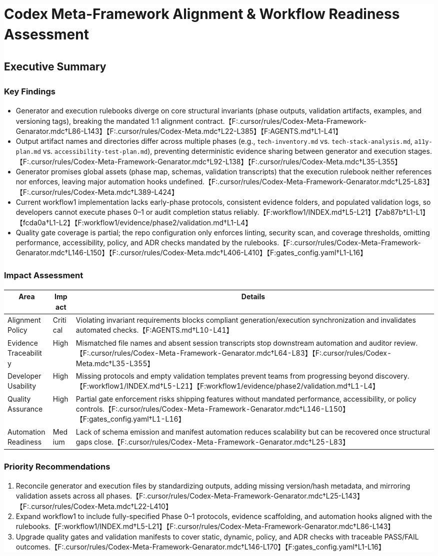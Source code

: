 
# Codex Meta-Framework Alignment & Workflow Readiness Assessment

## Executive Summary

### Key Findings
- Generator and execution rulebooks diverge on core structural invariants (phase outputs, validation artifacts, examples, and versioning tags), breaking the mandated 1:1 alignment contract.【F:.cursor/rules/Codex-Meta-Framework-Genarator.mdc†L86-L143】【F:.cursor/rules/Codex-Meta.mdc†L22-L385】【F:AGENTS.md†L1-L41】
- Output artifact names and directories differ across multiple phases (e.g., `tech-inventory.md` vs. `tech-stack-analysis.md`, `a11y-plan.md` vs. `accessibility-test-plan.md`), preventing deterministic evidence sharing between generator and execution stages.【F:.cursor/rules/Codex-Meta-Framework-Genarator.mdc†L92-L138】【F:.cursor/rules/Codex-Meta.mdc†L35-L355】
- Generator promises global assets (phase map, schemas, validation transcripts) that the execution rulebook neither references nor enforces, leaving major automation hooks undefined.【F:.cursor/rules/Codex-Meta-Framework-Genarator.mdc†L25-L83】【F:.cursor/rules/Codex-Meta.mdc†L389-L424】
- Current workflow1 implementation lacks early-phase protocols, consistent evidence folders, and populated validation logs, so developers cannot execute phases 0–1 or audit completion status reliably.【F:workflow1/INDEX.md†L5-L21】【7ab87b†L1-L1】【fcda0a†L1-L2】【F:workflow1/evidence/phase2/validation.md†L1-L4】
- Quality gate coverage is partial; the repo configuration only enforces linting, security scan, and coverage thresholds, omitting performance, accessibility, policy, and ADR checks mandated by the rulebooks.【F:.cursor/rules/Codex-Meta-Framework-Genarator.mdc†L146-L150】【F:.cursor/rules/Codex-Meta.mdc†L406-L410】【F:gates_config.yaml†L1-L16】

### Impact Assessment
| Area | Impact | Details |
| --- | --- | --- |
| Alignment Policy | Critical | Violating invariant requirements blocks compliant generation/execution synchronization and invalidates automated checks.【F:AGENTS.md†L10-L41】 |
| Evidence Traceability | High | Mismatched file names and absent session transcripts stop downstream automation and auditor review.【F:.cursor/rules/Codex-Meta-Framework-Genarator.mdc†L64-L83】【F:.cursor/rules/Codex-Meta.mdc†L35-L355】 |
| Developer Usability | High | Missing protocols and empty validation templates prevent teams from progressing beyond discovery.【F:workflow1/INDEX.md†L5-L21】【F:workflow1/evidence/phase2/validation.md†L1-L4】 |
| Quality Assurance | High | Partial gate enforcement risks shipping features without mandated performance, accessibility, or policy controls.【F:.cursor/rules/Codex-Meta-Framework-Genarator.mdc†L146-L150】【F:gates_config.yaml†L1-L16】 |
| Automation Readiness | Medium | Lack of schema emission and manifest automation reduces scalability but can be recovered once structural gaps close.【F:.cursor/rules/Codex-Meta-Framework-Genarator.mdc†L25-L83】 |

### Priority Recommendations
1. Reconcile generator and execution files by standardizing outputs, adding missing version/hash metadata, and mirroring validation assets across all phases.【F:.cursor/rules/Codex-Meta-Framework-Genarator.mdc†L25-L143】【F:.cursor/rules/Codex-Meta.mdc†L22-L410】
2. Expand workflow1 to include fully-specified Phase 0–1 protocols, evidence scaffolding, and automation hooks aligned with the rulebooks.【F:workflow1/INDEX.md†L5-L21】【F:.cursor/rules/Codex-Meta-Framework-Genarator.mdc†L86-L143】
3. Upgrade quality gates and validation manifests to cover static, dynamic, policy, and ADR checks with traceable PASS/FAIL outcomes.【F:.cursor/rules/Codex-Meta-Framework-Genarator.mdc†L146-L170】【F:gates_config.yaml†L1-L16】
